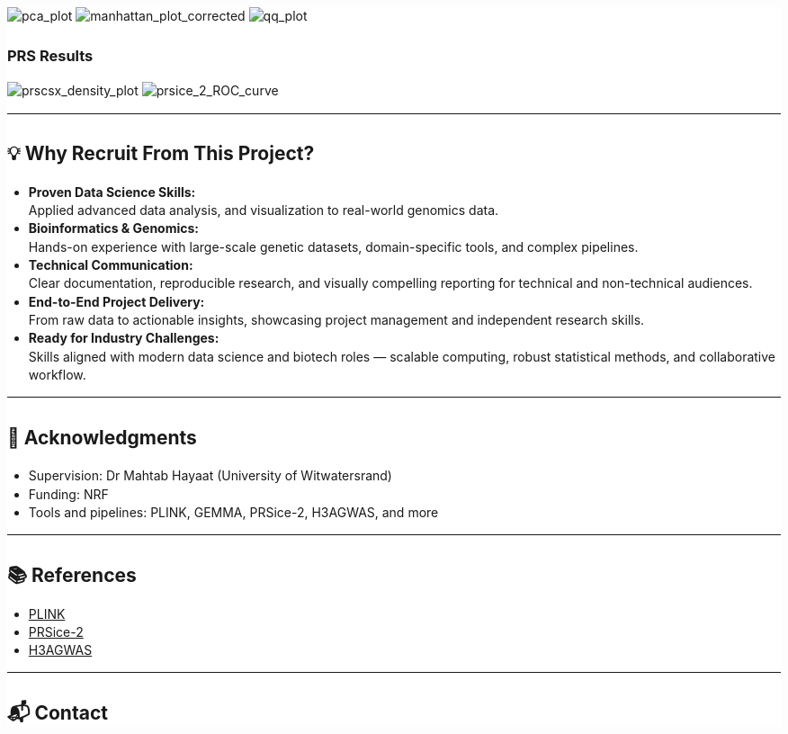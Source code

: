 <img width="430" alt="pca_plot" src="https://github.com/user-attachments/assets/af0d5625-8be5-4409-a7a2-74ee8e862cf8" />
<img width="430" alt="manhattan_plot_corrected" src="https://github.com/user-attachments/assets/140c67ff-42ac-4e6c-8bb3-0bada1260cd9" />
<img width="430" alt="qq_plot" src="https://github.com/user-attachments/assets/2d0dee17-0c40-4168-90dc-16888a22348c" />

### PRS Results

<img width="430" alt="prscsx_density_plot" src="https://github.com/user-attachments/assets/218fb6ae-bf12-46e9-8b6a-f77697c15ca6" />
<img width="430" alt="prsice_2_ROC_curve" src="https://github.com/user-attachments/assets/7a9b7906-e51e-43db-a3d1-a93425bba648" />

---

## 💡 Why Recruit From This Project?

- **Proven Data Science Skills:**  
  Applied advanced data analysis, and visualization to real-world genomics data.
- **Bioinformatics & Genomics:**  
  Hands-on experience with large-scale genetic datasets, domain-specific tools, and complex pipelines.
- **Technical Communication:**  
  Clear documentation, reproducible research, and visually compelling reporting for technical and non-technical audiences.
- **End-to-End Project Delivery:**  
  From raw data to actionable insights, showcasing project management and independent research skills.
- **Ready for Industry Challenges:**  
  Skills aligned with modern data science and biotech roles — scalable computing, robust statistical methods, and collaborative workflow.

---

## 🙌 Acknowledgments

- Supervision: Dr Mahtab Hayaat (University of Witwatersrand)
- Funding: NRF
- Tools and pipelines: PLINK, GEMMA, PRSice-2, H3AGWAS, and more

---

## 📚 References

- [PLINK](https://www.cog-genomics.org/plink/)
- [PRSice-2](https://www.prsice.info/)
- [H3AGWAS](https://github.com/h3abionet/h3agwas)

---

## 📬 Contact

